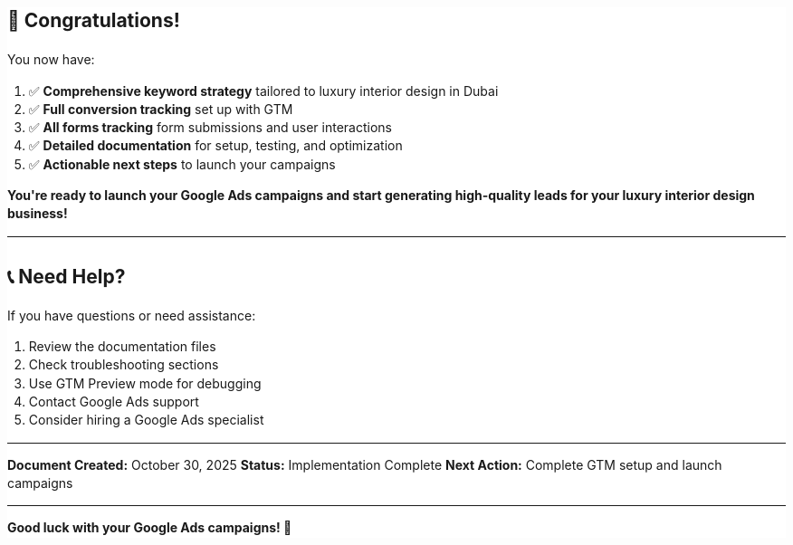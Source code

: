 ## 🎉 Congratulations!

You now have:
1. ✅ **Comprehensive keyword strategy** tailored to luxury interior design in Dubai
2. ✅ **Full conversion tracking** set up with GTM
3. ✅ **All forms tracking** form submissions and user interactions
4. ✅ **Detailed documentation** for setup, testing, and optimization
5. ✅ **Actionable next steps** to launch your campaigns

**You're ready to launch your Google Ads campaigns and start generating high-quality leads for your luxury interior design business!**

---

## 📞 Need Help?

If you have questions or need assistance:
1. Review the documentation files
2. Check troubleshooting sections
3. Use GTM Preview mode for debugging
4. Contact Google Ads support
5. Consider hiring a Google Ads specialist

---

**Document Created:** October 30, 2025
**Status:** Implementation Complete
**Next Action:** Complete GTM setup and launch campaigns

---

**Good luck with your Google Ads campaigns! 🚀**
